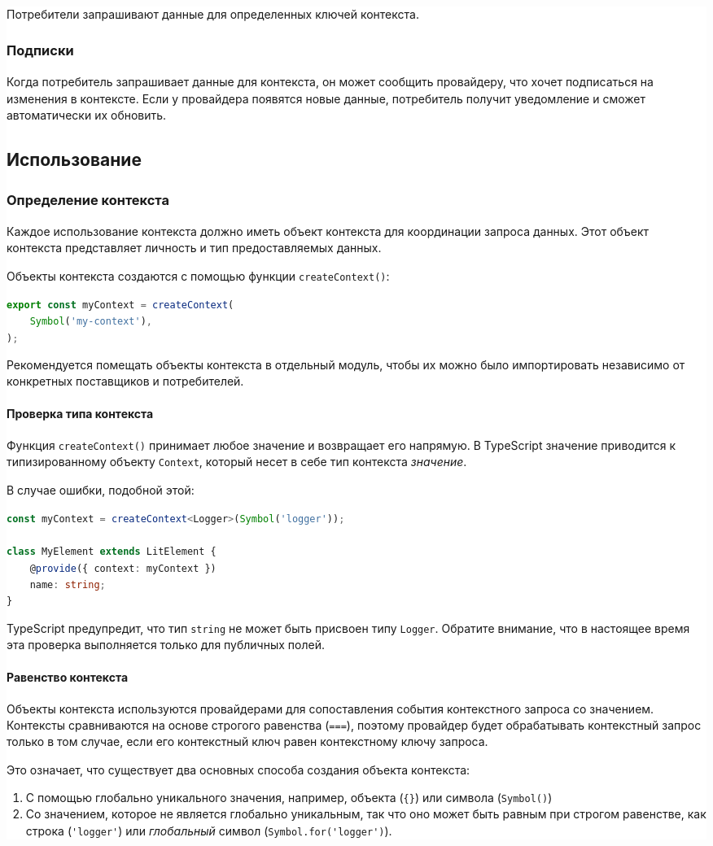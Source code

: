Потребители запрашивают данные для определенных ключей контекста.

### Подписки

Когда потребитель запрашивает данные для контекста, он может сообщить провайдеру, что хочет подписаться на изменения в контексте. Если у провайдера появятся новые данные, потребитель получит уведомление и сможет автоматически их обновить.

## Использование

### Определение контекста

Каждое использование контекста должно иметь объект контекста для координации запроса данных. Этот объект контекста представляет личность и тип предоставляемых данных.

Объекты контекста создаются с помощью функции `createContext()`:

```ts
export const myContext = createContext(
    Symbol('my-context'),
);
```

Рекомендуется помещать объекты контекста в отдельный модуль, чтобы их можно было импортировать независимо от конкретных поставщиков и потребителей.

#### Проверка типа контекста

Функция `createContext()` принимает любое значение и возвращает его напрямую. В TypeScript значение приводится к типизированному объекту `Context`, который несет в себе тип контекста _значение_.

В случае ошибки, подобной этой:

```ts
const myContext = createContext<Logger>(Symbol('logger'));

class MyElement extends LitElement {
    @provide({ context: myContext })
    name: string;
}
```

TypeScript предупредит, что тип `string` не может быть присвоен типу `Logger`. Обратите внимание, что в настоящее время эта проверка выполняется только для публичных полей.

#### Равенство контекста

Объекты контекста используются провайдерами для сопоставления события контекстного запроса со значением. Контексты сравниваются на основе строгого равенства (`===`), поэтому провайдер будет обрабатывать контекстный запрос только в том случае, если его контекстный ключ равен контекстному ключу запроса.

Это означает, что существует два основных способа создания объекта контекста:

1.  С помощью глобально уникального значения, например, объекта (`{}`) или символа (`Symbol()`)
2.  Со значением, которое не является глобально уникальным, так что оно может быть равным при строгом равенстве, как строка (`'logger'`) или _глобальный_ символ (`Symbol.for('logger')`).

